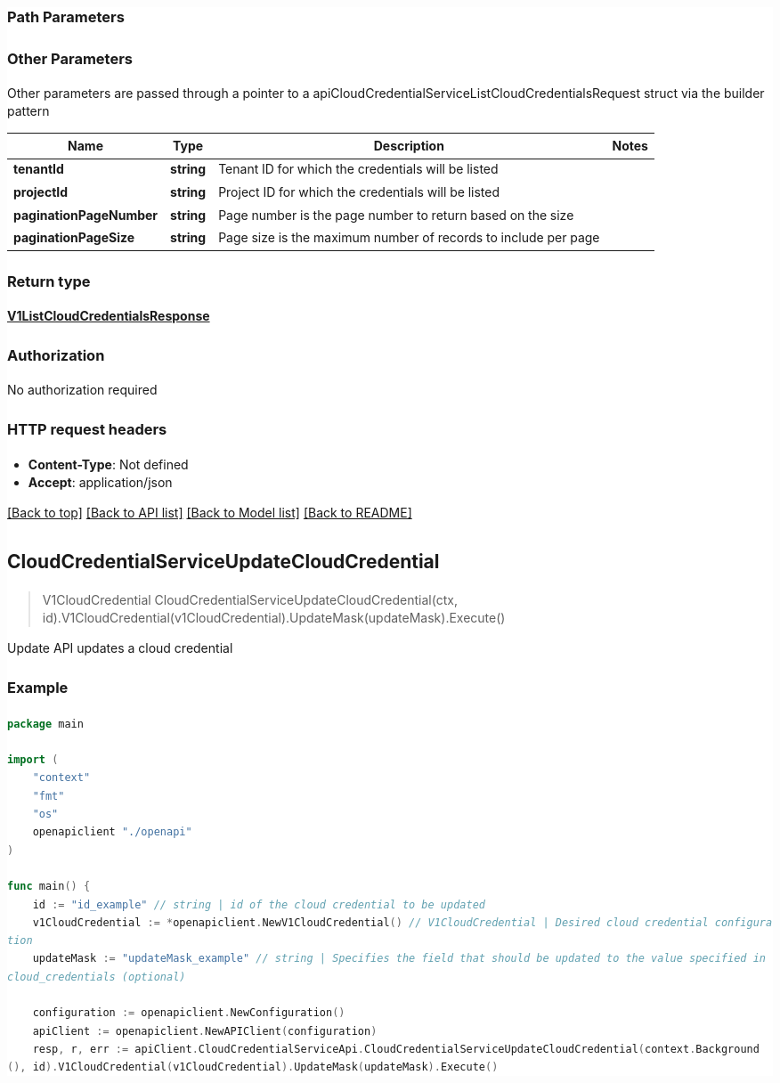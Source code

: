 ### Path Parameters



### Other Parameters

Other parameters are passed through a pointer to a apiCloudCredentialServiceListCloudCredentialsRequest struct via the builder pattern


Name | Type | Description  | Notes
------------- | ------------- | ------------- | -------------
 **tenantId** | **string** | Tenant ID for which the credentials will be listed | 
 **projectId** | **string** | Project ID for which the credentials will be listed | 
 **paginationPageNumber** | **string** | Page number is the page number to return based on the size | 
 **paginationPageSize** | **string** | Page size is the maximum number of records to include per page | 

### Return type

[**V1ListCloudCredentialsResponse**](V1ListCloudCredentialsResponse.md)

### Authorization

No authorization required

### HTTP request headers

- **Content-Type**: Not defined
- **Accept**: application/json

[[Back to top]](#) [[Back to API list]](../README.md#documentation-for-api-endpoints)
[[Back to Model list]](../README.md#documentation-for-models)
[[Back to README]](../README.md)


## CloudCredentialServiceUpdateCloudCredential

> V1CloudCredential CloudCredentialServiceUpdateCloudCredential(ctx, id).V1CloudCredential(v1CloudCredential).UpdateMask(updateMask).Execute()

Update API updates a cloud credential

### Example

```go
package main

import (
    "context"
    "fmt"
    "os"
    openapiclient "./openapi"
)

func main() {
    id := "id_example" // string | id of the cloud credential to be updated
    v1CloudCredential := *openapiclient.NewV1CloudCredential() // V1CloudCredential | Desired cloud credential configuration
    updateMask := "updateMask_example" // string | Specifies the field that should be updated to the value specified in cloud_credentials (optional)

    configuration := openapiclient.NewConfiguration()
    apiClient := openapiclient.NewAPIClient(configuration)
    resp, r, err := apiClient.CloudCredentialServiceApi.CloudCredentialServiceUpdateCloudCredential(context.Background(), id).V1CloudCredential(v1CloudCredential).UpdateMask(updateMask).Execute()
```